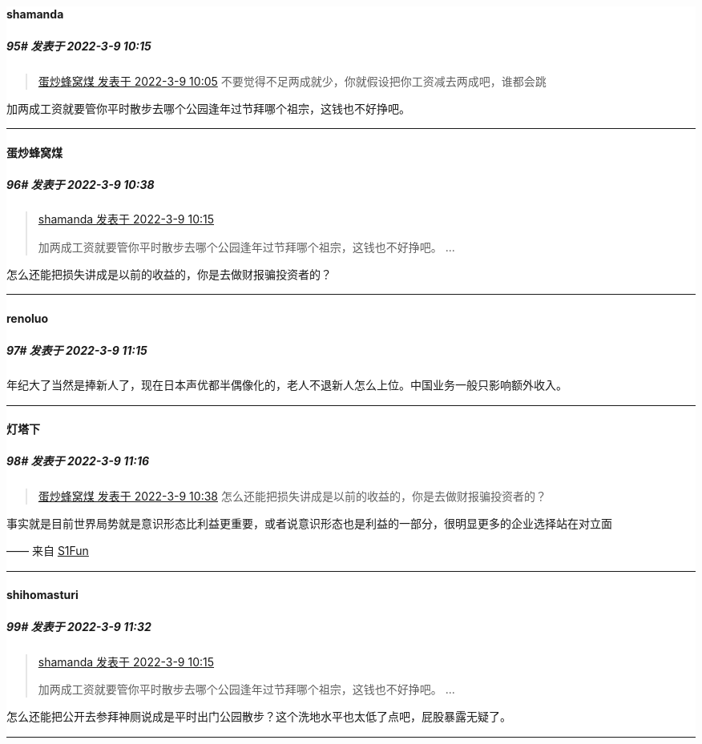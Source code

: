 ####  shamanda  
##### 95#       发表于 2022-3-9 10:15

<blockquote><a href="httphttps://bbs.saraba1st.com/2b/forum.php?mod=redirect&amp;goto=findpost&amp;pid=54973425&amp;ptid=2056684" target="_blank">蛋炒蜂窝煤 发表于 2022-3-9 10:05</a>
不要觉得不足两成就少，你就假设把你工资减去两成吧，谁都会跳</blockquote>
加两成工资就要管你平时散步去哪个公园逢年过节拜哪个祖宗，这钱也不好挣吧。



*****

####  蛋炒蜂窝煤  
##### 96#       发表于 2022-3-9 10:38

<blockquote><a href="httphttps://bbs.saraba1st.com/2b/forum.php?mod=redirect&amp;goto=findpost&amp;pid=54973534&amp;ptid=2056684" target="_blank">shamanda 发表于 2022-3-9 10:15</a>

加两成工资就要管你平时散步去哪个公园逢年过节拜哪个祖宗，这钱也不好挣吧。 ...</blockquote>
怎么还能把损失讲成是以前的收益的，你是去做财报骗投资者的？



*****

####  renoluo  
##### 97#       发表于 2022-3-9 11:15

年纪大了当然是捧新人了，现在日本声优都半偶像化的，老人不退新人怎么上位。中国业务一般只影响额外收入。

*****

####  灯塔下  
##### 98#       发表于 2022-3-9 11:16

<blockquote><a href="httphttps://bbs.saraba1st.com/2b/forum.php?mod=redirect&amp;goto=findpost&amp;pid=54973847&amp;ptid=2056684" target="_blank">蛋炒蜂窝煤 发表于 2022-3-9 10:38</a>
怎么还能把损失讲成是以前的收益的，你是去做财报骗投资者的？</blockquote>
事实就是目前世界局势就是意识形态比利益更重要，或者说意识形态也是利益的一部分，很明显更多的企业选择站在对立面

—— 来自 [S1Fun](https://s1fun.koalcat.com)



*****

####  shihomasturi  
##### 99#       发表于 2022-3-9 11:32

<blockquote><a href="httphttps://bbs.saraba1st.com/2b/forum.php?mod=redirect&amp;goto=findpost&amp;pid=54973534&amp;ptid=2056684" target="_blank">shamanda 发表于 2022-3-9 10:15</a>

加两成工资就要管你平时散步去哪个公园逢年过节拜哪个祖宗，这钱也不好挣吧。 ...</blockquote>
怎么还能把公开去参拜神厕说成是平时出门公园散步？这个洗地水平也太低了点吧，屁股暴露无疑了。

*****
